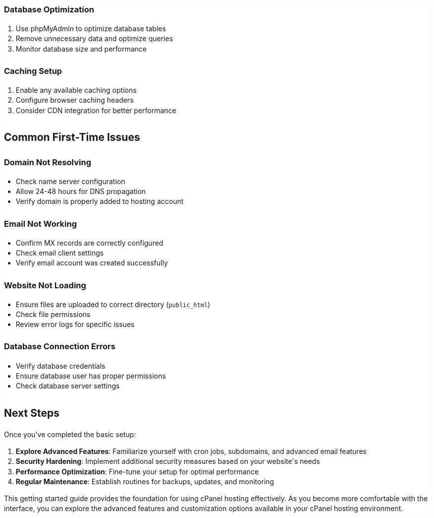 ### Database Optimization
1. Use phpMyAdmin to optimize database tables
2. Remove unnecessary data and optimize queries
3. Monitor database size and performance

### Caching Setup
1. Enable any available caching options
2. Configure browser caching headers
3. Consider CDN integration for better performance

## Common First-Time Issues

### Domain Not Resolving
- Check name server configuration
- Allow 24-48 hours for DNS propagation
- Verify domain is properly added to hosting account

### Email Not Working
- Confirm MX records are correctly configured
- Check email client settings
- Verify email account was created successfully

### Website Not Loading
- Ensure files are uploaded to correct directory (`public_html`)
- Check file permissions
- Review error logs for specific issues

### Database Connection Errors
- Verify database credentials
- Ensure database user has proper permissions
- Check database server settings

## Next Steps

Once you've completed the basic setup:

1. **Explore Advanced Features**: Familiarize yourself with cron jobs, subdomains, and advanced email features
2. **Security Hardening**: Implement additional security measures based on your website's needs
3. **Performance Optimization**: Fine-tune your setup for optimal performance
4. **Regular Maintenance**: Establish routines for backups, updates, and monitoring

This getting started guide provides the foundation for using cPanel hosting effectively. As you become more comfortable with the interface, you can explore the advanced features and customization options available in your cPanel hosting environment.